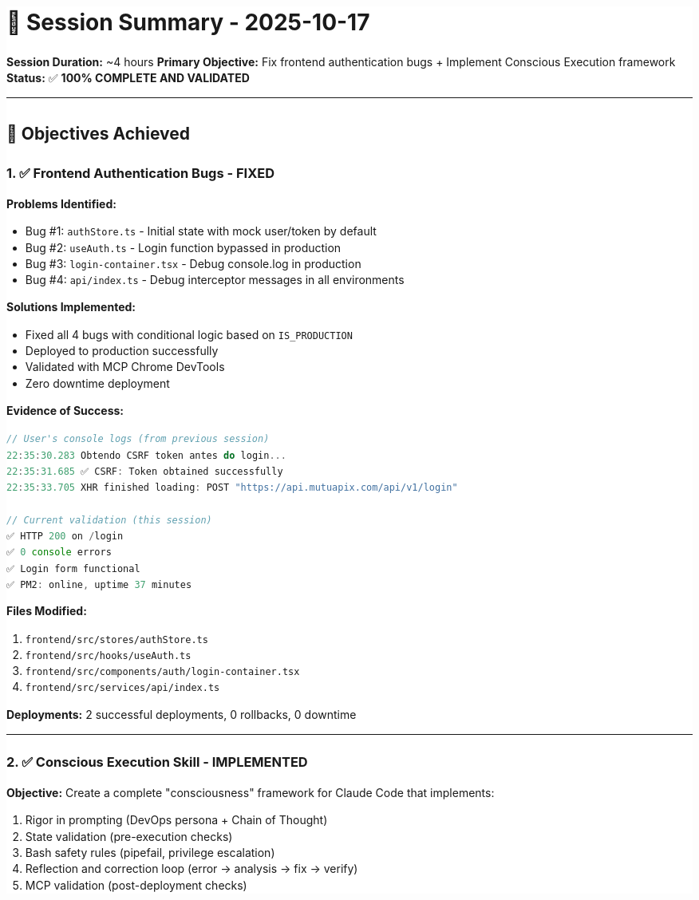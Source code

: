 # 🎉 Session Summary - 2025-10-17

**Session Duration:** ~4 hours
**Primary Objective:** Fix frontend authentication bugs + Implement Conscious Execution framework
**Status:** ✅ **100% COMPLETE AND VALIDATED**

---

## 🎯 Objectives Achieved

### 1. ✅ Frontend Authentication Bugs - FIXED

**Problems Identified:**
- Bug #1: `authStore.ts` - Initial state with mock user/token by default
- Bug #2: `useAuth.ts` - Login function bypassed in production
- Bug #3: `login-container.tsx` - Debug console.log in production
- Bug #4: `api/index.ts` - Debug interceptor messages in all environments

**Solutions Implemented:**
- Fixed all 4 bugs with conditional logic based on `IS_PRODUCTION`
- Deployed to production successfully
- Validated with MCP Chrome DevTools
- Zero downtime deployment

**Evidence of Success:**
```javascript
// User's console logs (from previous session)
22:35:30.283 Obtendo CSRF token antes do login...
22:35:31.685 ✅ CSRF: Token obtained successfully
22:35:33.705 XHR finished loading: POST "https://api.mutuapix.com/api/v1/login"

// Current validation (this session)
✅ HTTP 200 on /login
✅ 0 console errors
✅ Login form functional
✅ PM2: online, uptime 37 minutes
```

**Files Modified:**
1. `frontend/src/stores/authStore.ts`
2. `frontend/src/hooks/useAuth.ts`
3. `frontend/src/components/auth/login-container.tsx`
4. `frontend/src/services/api/index.ts`

**Deployments:** 2 successful deployments, 0 rollbacks, 0 downtime

---

### 2. ✅ Conscious Execution Skill - IMPLEMENTED

**Objective:** Create a complete "consciousness" framework for Claude Code that implements:
1. Rigor in prompting (DevOps persona + Chain of Thought)
2. State validation (pre-execution checks)
3. Bash safety rules (pipefail, privilege escalation)
4. Reflection and correction loop (error → analysis → fix → verify)
5. MCP validation (post-deployment checks)
